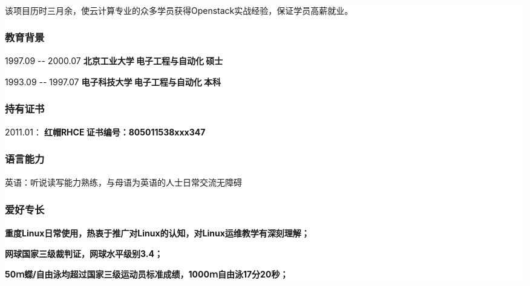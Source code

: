 该项目历时三月余，使云计算专业的众多学员获得Openstack实战经验，保证学员高薪就业。

### 教育背景

1997.09 -- 2000.07  **北京工业大学  电子工程与自动化  硕士**

1993.09 -- 1997.07 **电子科技大学  电子工程与自动化  本科**

### 持有证书

2011.01： 	**红帽RHCE 证书编号：805011538xxx347**
​	
### 语言能力

英语：听说读写能力熟练，与母语为英语的人士日常交流无障碍

### 爱好专长
**重度Linux日常使用，热衷于推广对Linux的认知，对Linux运维教学有深刻理解；**

**网球国家三级裁判证，网球水平级别3.4；**

**50ｍ蝶/自由泳均超过国家三级运动员标准成绩，1000ｍ自由泳17分20秒；**